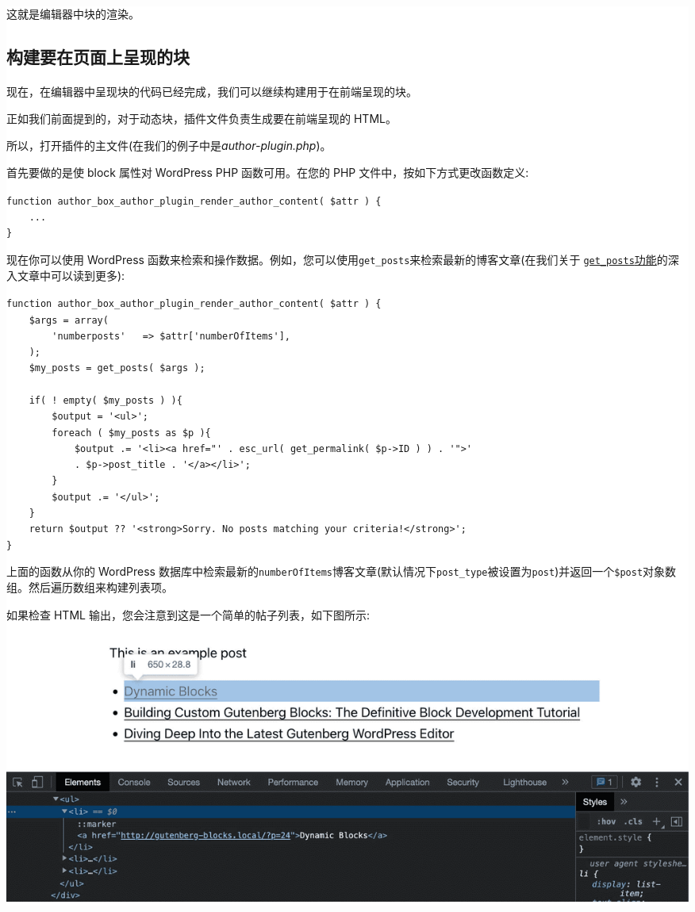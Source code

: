 这就是编辑器中块的渲染。

## 构建要在页面上呈现的块

现在，在编辑器中呈现块的代码已经完成，我们可以继续构建用于在前端呈现的块。

正如我们前面提到的，对于动态块，插件文件负责生成要在前端呈现的 HTML。

所以，打开插件的主文件(在我们的例子中是*author-plugin.php*)。

首先要做的是使 block 属性对 WordPress PHP 函数可用。在您的 PHP 文件中，按如下方式更改函数定义:

```
function author_box_author_plugin_render_author_content( $attr ) {
	...
}
```

现在你可以使用 WordPress 函数来检索和操作数据。例如，您可以使用`get_posts`来检索最新的博客文章(在我们关于 [`get_posts`功能](https://kinsta.com/blog/wordpress-get_posts/)的深入文章中可以读到更多):

```
function author_box_author_plugin_render_author_content( $attr ) {
	$args = array(
		'numberposts'	=> $attr['numberOfItems'],
	);
	$my_posts = get_posts( $args );

	if( ! empty( $my_posts ) ){
		$output = '<ul>';
		foreach ( $my_posts as $p ){
			$output .= '<li><a href="' . esc_url( get_permalink( $p->ID ) ) . '">' 
			. $p->post_title . '</a></li>';
		}
		$output .= '</ul>';
	}
	return $output ?? '<strong>Sorry. No posts matching your criteria!</strong>';
}
```

上面的函数从你的 WordPress 数据库中检索最新的`numberOfItems`博客文章(默认情况下`post_type`被设置为`post`)并返回一个`$post`对象数组。然后遍历数组来构建列表项。

如果检查 HTML 输出，您会注意到这是一个简单的帖子列表，如下图所示:

![A simple list of posts.](img/05b88fa23426ee438f0a6eb8d613e39f.png)
